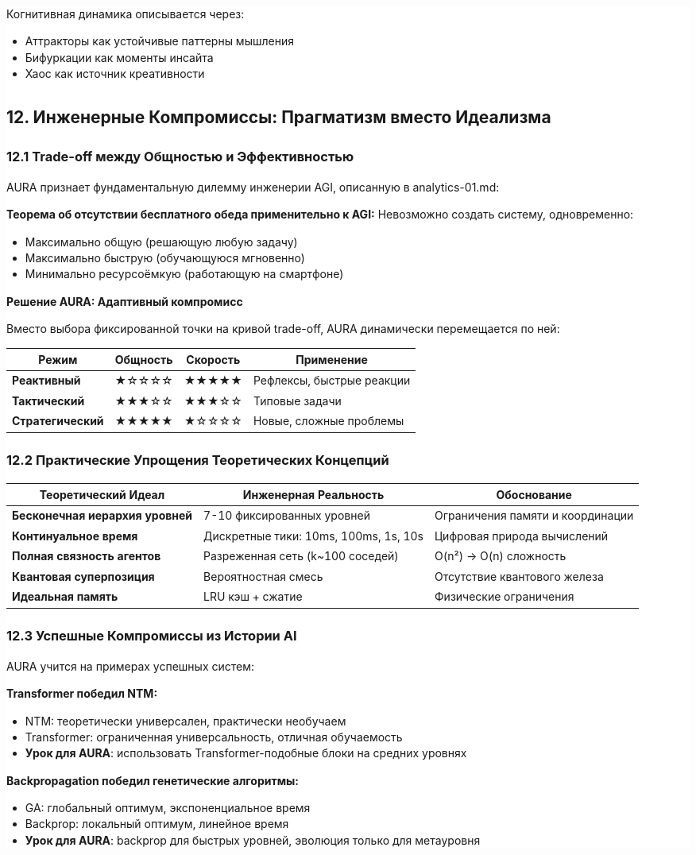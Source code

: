 Когнитивная динамика описывается через:
- Аттракторы как устойчивые паттерны мышления
- Бифуркации как моменты инсайта
- Хаос как источник креативности

## 12. Инженерные Компромиссы: Прагматизм вместо Идеализма

### 12.1 Trade-off между Общностью и Эффективностью

AURA признает фундаментальную дилемму инженерии AGI, описанную в analytics-01.md:

**Теорема об отсутствии бесплатного обеда применительно к AGI:**
Невозможно создать систему, одновременно:
- Максимально общую (решающую любую задачу)
- Максимально быструю (обучающуюся мгновенно)
- Минимально ресурсоёмкую (работающую на смартфоне)

**Решение AURA: Адаптивный компромисс**

Вместо выбора фиксированной точки на кривой trade-off, AURA динамически перемещается по ней:

| Режим | Общность | Скорость | Применение |
|-------|----------|----------|------------|
| **Реактивный** | ★☆☆☆☆ | ★★★★★ | Рефлексы, быстрые реакции |
| **Тактический** | ★★★☆☆ | ★★★☆☆ | Типовые задачи |
| **Стратегический** | ★★★★★ | ★☆☆☆☆ | Новые, сложные проблемы |

### 12.2 Практические Упрощения Теоретических Концепций

| Теоретический Идеал | Инженерная Реальность | Обоснование |
|---------------------|------------------------|-------------|
| **Бесконечная иерархия уровней** | 7-10 фиксированных уровней | Ограничения памяти и координации |
| **Континуальное время** | Дискретные тики: 10ms, 100ms, 1s, 10s | Цифровая природа вычислений |
| **Полная связность агентов** | Разреженная сеть (k~100 соседей) | O(n²) → O(n) сложность |
| **Квантовая суперпозиция** | Вероятностная смесь | Отсутствие квантового железа |
| **Идеальная память** | LRU кэш + сжатие | Физические ограничения |

### 12.3 Успешные Компромиссы из Истории AI

AURA учится на примерах успешных систем:

**Transformer победил NTM:**
- NTM: теоретически универсален, практически необучаем
- Transformer: ограниченная универсальность, отличная обучаемость
- **Урок для AURA**: использовать Transformer-подобные блоки на средних уровнях

**Backpropagation победил генетические алгоритмы:**
- GA: глобальный оптимум, экспоненциальное время
- Backprop: локальный оптимум, линейное время
- **Урок для AURA**: backprop для быстрых уровней, эволюция только для метауровня
